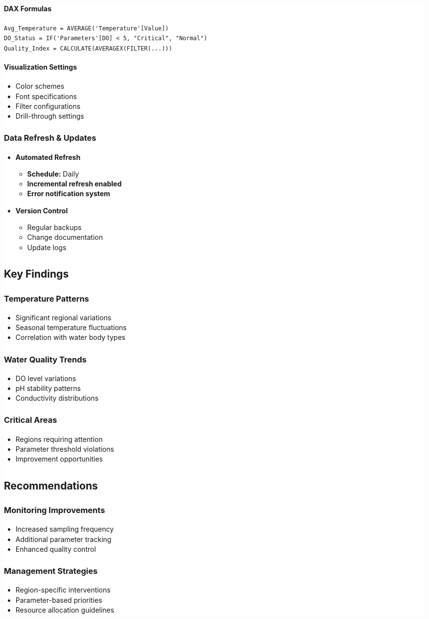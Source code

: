 #### **DAX Formulas**
```DAX
Avg_Temperature = AVERAGE('Temperature'[Value])
DO_Status = IF('Parameters'[DO] < 5, "Critical", "Normal")
Quality_Index = CALCULATE(AVERAGEX(FILTER(...)))
```

#### **Visualization Settings**
- Color schemes  
- Font specifications  
- Filter configurations  
- Drill-through settings  

### **Data Refresh & Updates**
- **Automated Refresh**  
  - **Schedule:** Daily  
  - **Incremental refresh enabled**  
  - **Error notification system**  

- **Version Control**  
  - Regular backups  
  - Change documentation  
  - Update logs  

## Key Findings
### **Temperature Patterns**
- Significant regional variations  
- Seasonal temperature fluctuations  
- Correlation with water body types  

### **Water Quality Trends**
- DO level variations  
- pH stability patterns  
- Conductivity distributions  

### **Critical Areas**
- Regions requiring attention  
- Parameter threshold violations  
- Improvement opportunities  

## Recommendations
### **Monitoring Improvements**
- Increased sampling frequency  
- Additional parameter tracking  
- Enhanced quality control  

### **Management Strategies**
- Region-specific interventions  
- Parameter-based priorities  
- Resource allocation guidelines  
